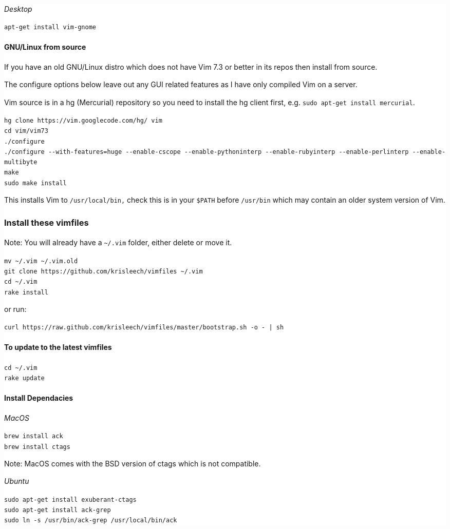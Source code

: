*Desktop*

    apt-get install vim-gnome

#### GNU/Linux from source

If you have an old GNU/Linux distro which does not have Vim 7.3 or better in its repos then install from source.

The configure options below leave out any GUI related features as I have only compiled Vim on a server.

Vim source is in a hg (Mercurial) repository so you need to install the hg
client first, e.g.  `sudo apt-get install mercurial`.

    hg clone https://vim.googlecode.com/hg/ vim
    cd vim/vim73
    ./configure
    ./configure --with-features=huge --enable-cscope --enable-pythoninterp --enable-rubyinterp --enable-perlinterp --enable-multibyte
    make
    sudo make install

This installs Vim to `/usr/local/bin,` check this is in your `$PATH` before `/usr/bin` which may contain an older system version of Vim.

### Install these vimfiles

Note: You will already have a `~/.vim` folder, either delete or move it.

    mv ~/.vim ~/.vim.old
    git clone https://github.com/krisleech/vimfiles ~/.vim
    cd ~/.vim
    rake install

or run:

    curl https://raw.github.com/krisleech/vimfiles/master/bootstrap.sh -o - | sh

#### To update to the latest vimfiles

    cd ~/.vim
    rake update

#### Install Dependacies

*MacOS*

    brew install ack
    brew install ctags

Note: MacOS comes with the BSD version of ctags which is not compatible.

*Ubuntu*

    sudo apt-get install exuberant-ctags
    sudo apt-get install ack-grep
    sudo ln -s /usr/bin/ack-grep /usr/local/bin/ack
